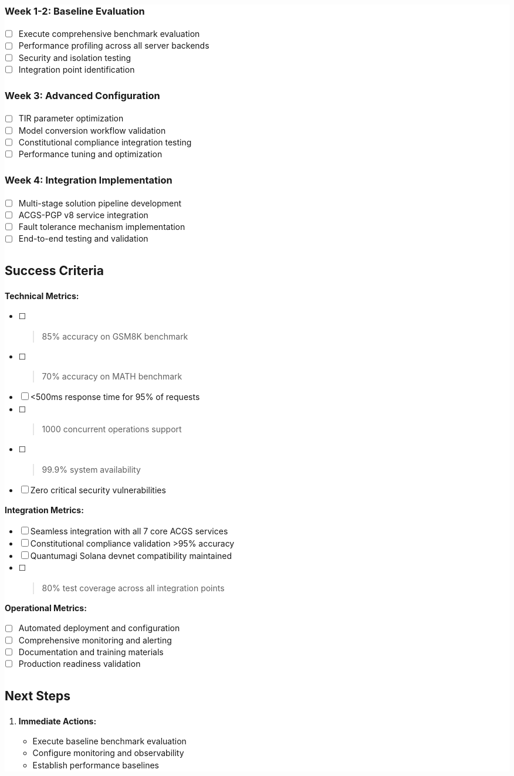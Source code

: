 ### Week 1-2: Baseline Evaluation

- [ ] Execute comprehensive benchmark evaluation
- [ ] Performance profiling across all server backends
- [ ] Security and isolation testing
- [ ] Integration point identification

### Week 3: Advanced Configuration

- [ ] TIR parameter optimization
- [ ] Model conversion workflow validation
- [ ] Constitutional compliance integration testing
- [ ] Performance tuning and optimization

### Week 4: Integration Implementation

- [ ] Multi-stage solution pipeline development
- [ ] ACGS-PGP v8 service integration
- [ ] Fault tolerance mechanism implementation
- [ ] End-to-end testing and validation

## Success Criteria

**Technical Metrics:**

- [ ] > 85% accuracy on GSM8K benchmark
- [ ] > 70% accuracy on MATH benchmark
- [ ] <500ms response time for 95% of requests
- [ ] > 1000 concurrent operations support
- [ ] > 99.9% system availability
- [ ] Zero critical security vulnerabilities

**Integration Metrics:**

- [ ] Seamless integration with all 7 core ACGS services
- [ ] Constitutional compliance validation >95% accuracy
- [ ] Quantumagi Solana devnet compatibility maintained
- [ ] > 80% test coverage across all integration points

**Operational Metrics:**

- [ ] Automated deployment and configuration
- [ ] Comprehensive monitoring and alerting
- [ ] Documentation and training materials
- [ ] Production readiness validation

## Next Steps

1. **Immediate Actions:**

   - Execute baseline benchmark evaluation
   - Configure monitoring and observability
   - Establish performance baselines
